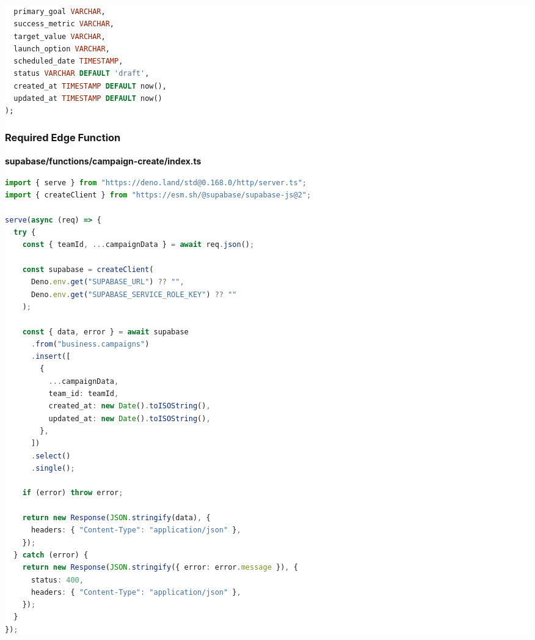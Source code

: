 ```sql
  primary_goal VARCHAR,
  success_metric VARCHAR,
  target_value VARCHAR,
  launch_option VARCHAR,
  scheduled_date TIMESTAMP,
  status VARCHAR DEFAULT 'draft',
  created_at TIMESTAMP DEFAULT now(),
  updated_at TIMESTAMP DEFAULT now()
);
```

### Required Edge Function

**supabase/functions/campaign-create/index.ts**

```typescript
import { serve } from "https://deno.land/std@0.168.0/http/server.ts";
import { createClient } from "https://esm.sh/@supabase/supabase-js@2";

serve(async (req) => {
  try {
    const { teamId, ...campaignData } = await req.json();

    const supabase = createClient(
      Deno.env.get("SUPABASE_URL") ?? "",
      Deno.env.get("SUPABASE_SERVICE_ROLE_KEY") ?? ""
    );

    const { data, error } = await supabase
      .from("business.campaigns")
      .insert([
        {
          ...campaignData,
          team_id: teamId,
          created_at: new Date().toISOString(),
          updated_at: new Date().toISOString(),
        },
      ])
      .select()
      .single();

    if (error) throw error;

    return new Response(JSON.stringify(data), {
      headers: { "Content-Type": "application/json" },
    });
  } catch (error) {
    return new Response(JSON.stringify({ error: error.message }), {
      status: 400,
      headers: { "Content-Type": "application/json" },
    });
  }
});
```
